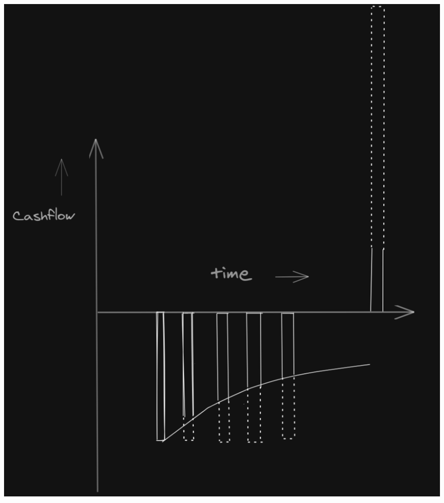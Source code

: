 ![Discounting cashflows for XIRR in case of more that two transactions - Dark Mode](../../.gitbook/assets/xirr-multiple-transactions.dark.png)
